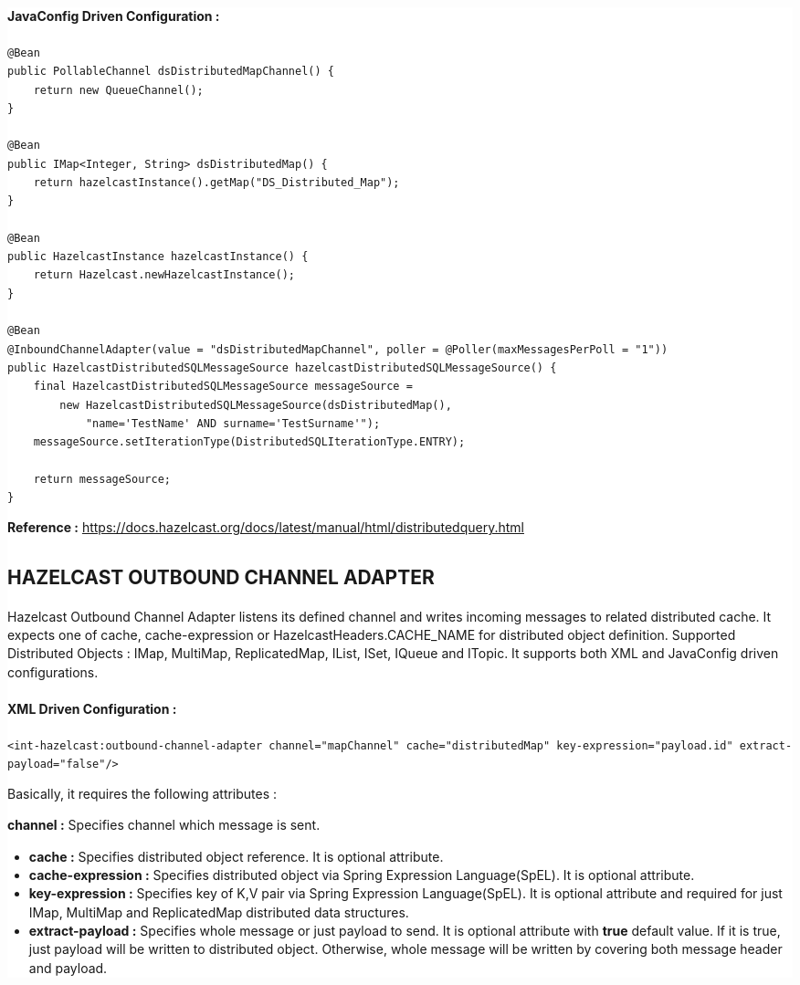 #### JavaConfig Driven Configuration :
```
@Bean
public PollableChannel dsDistributedMapChannel() {
	return new QueueChannel();
}

@Bean
public IMap<Integer, String> dsDistributedMap() {
	return hazelcastInstance().getMap("DS_Distributed_Map");
}

@Bean
public HazelcastInstance hazelcastInstance() {
	return Hazelcast.newHazelcastInstance();
}

@Bean
@InboundChannelAdapter(value = "dsDistributedMapChannel", poller = @Poller(maxMessagesPerPoll = "1"))
public HazelcastDistributedSQLMessageSource hazelcastDistributedSQLMessageSource() {
	final HazelcastDistributedSQLMessageSource messageSource =
		new HazelcastDistributedSQLMessageSource(dsDistributedMap(),
			"name='TestName' AND surname='TestSurname'");
	messageSource.setIterationType(DistributedSQLIterationType.ENTRY);

	return messageSource;
}
```
**Reference :** https://docs.hazelcast.org/docs/latest/manual/html/distributedquery.html


## HAZELCAST OUTBOUND CHANNEL ADAPTER

Hazelcast Outbound Channel Adapter listens its defined channel and writes incoming messages to related distributed cache. It expects one of cache, cache-expression or HazelcastHeaders.CACHE_NAME for distributed object definition. Supported Distributed Objects : IMap, MultiMap, ReplicatedMap, IList, ISet, IQueue and ITopic. It supports both XML and JavaConfig driven configurations.

#### XML Driven Configuration :
```
<int-hazelcast:outbound-channel-adapter channel="mapChannel" cache="distributedMap" key-expression="payload.id" extract-payload="false"/>
```
Basically, it requires the following attributes :

**channel :** Specifies channel which message is sent.
* **cache :** Specifies distributed object reference. It is optional attribute.
* **cache-expression :** Specifies distributed object via Spring Expression Language(SpEL). It is optional attribute.
* **key-expression :** Specifies key of K,V pair via Spring Expression Language(SpEL). It is optional attribute and required for just IMap, MultiMap and ReplicatedMap distributed data structures.
* **extract-payload :** Specifies whole message or just payload to send. It is optional attribute with  **true** default value. If it is true, just payload will be written to distributed object. Otherwise, whole message will be written by covering both message header and payload.
